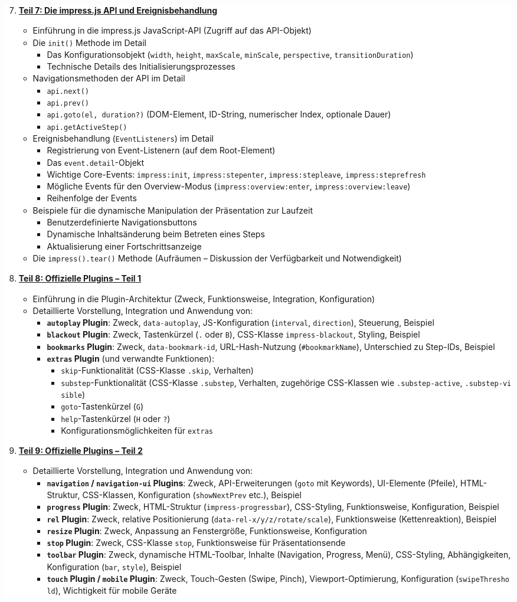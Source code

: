7.  **[Teil 7: Die impress.js API und Ereignisbehandlung](#teil-7-die-impressjs-api-und-ereignisbehandlung)**
    * Einführung in die impress.js JavaScript-API (Zugriff auf das API-Objekt)
    * Die `init()` Methode im Detail
        * Das Konfigurationsobjekt (`width`, `height`, `maxScale`, `minScale`, `perspective`, `transitionDuration`)
        * Technische Details des Initialisierungsprozesses
    * Navigationsmethoden der API im Detail
        * `api.next()`
        * `api.prev()`
        * `api.goto(el, duration?)` (DOM-Element, ID-String, numerischer Index, optionale Dauer)
        * `api.getActiveStep()`
    * Ereignisbehandlung (`EventListeners`) im Detail
        * Registrierung von Event-Listenern (auf dem Root-Element)
        * Das `event.detail`-Objekt
        * Wichtige Core-Events: `impress:init`, `impress:stepenter`, `impress:stepleave`, `impress:steprefresh`
        * Mögliche Events für den Overview-Modus (`impress:overview:enter`, `impress:overview:leave`)
        * Reihenfolge der Events
    * Beispiele für die dynamische Manipulation der Präsentation zur Laufzeit
        * Benutzerdefinierte Navigationsbuttons
        * Dynamische Inhaltsänderung beim Betreten eines Steps
        * Aktualisierung einer Fortschrittsanzeige
    * Die `impress().tear()` Methode (Aufräumen – Diskussion der Verfügbarkeit und Notwendigkeit)

8.  **[Teil 8: Offizielle Plugins – Teil 1](#teil-8-offizielle-plugins---teil-1)**
    * Einführung in die Plugin-Architektur (Zweck, Funktionsweise, Integration, Konfiguration)
    * Detaillierte Vorstellung, Integration und Anwendung von:
        * **`autoplay` Plugin**: Zweck, `data-autoplay`, JS-Konfiguration (`interval`, `direction`), Steuerung, Beispiel
        * **`blackout` Plugin**: Zweck, Tastenkürzel (`.` oder `B`), CSS-Klasse `impress-blackout`, Styling, Beispiel
        * **`bookmarks` Plugin**: Zweck, `data-bookmark-id`, URL-Hash-Nutzung (`#bookmarkName`), Unterschied zu Step-IDs, Beispiel
        * **`extras` Plugin** (und verwandte Funktionen):
            * `skip`-Funktionalität (CSS-Klasse `.skip`, Verhalten)
            * `substep`-Funktionalität (CSS-Klasse `.substep`, Verhalten, zugehörige CSS-Klassen wie `.substep-active`, `.substep-visible`)
            * `goto`-Tastenkürzel (`G`)
            * `help`-Tastenkürzel (`H` oder `?`)
            * Konfigurationsmöglichkeiten für `extras`

9.  **[Teil 9: Offizielle Plugins – Teil 2](#teil-9-offizielle-plugins---teil-2)**
    * Detaillierte Vorstellung, Integration und Anwendung von:
        * **`navigation` / `navigation-ui` Plugins**: Zweck, API-Erweiterungen (`goto` mit Keywords), UI-Elemente (Pfeile), HTML-Struktur, CSS-Klassen, Konfiguration (`showNextPrev` etc.), Beispiel
        * **`progress` Plugin**: Zweck, HTML-Struktur (`impress-progressbar`), CSS-Styling, Funktionsweise, Konfiguration, Beispiel
        * **`rel` Plugin**: Zweck, relative Positionierung (`data-rel-x/y/z/rotate/scale`), Funktionsweise (Kettenreaktion), Beispiel
        * **`resize` Plugin**: Zweck, Anpassung an Fenstergröße, Funktionsweise, Konfiguration
        * **`stop` Plugin**: Zweck, CSS-Klasse `stop`, Funktionsweise für Präsentationsende
        * **`toolbar` Plugin**: Zweck, dynamische HTML-Toolbar, Inhalte (Navigation, Progress, Menü), CSS-Styling, Abhängigkeiten, Konfiguration (`bar`, `style`), Beispiel
        * **`touch` Plugin / `mobile` Plugin**: Zweck, Touch-Gesten (Swipe, Pinch), Viewport-Optimierung, Konfiguration (`swipeThreshold`), Wichtigkeit für mobile Geräte
